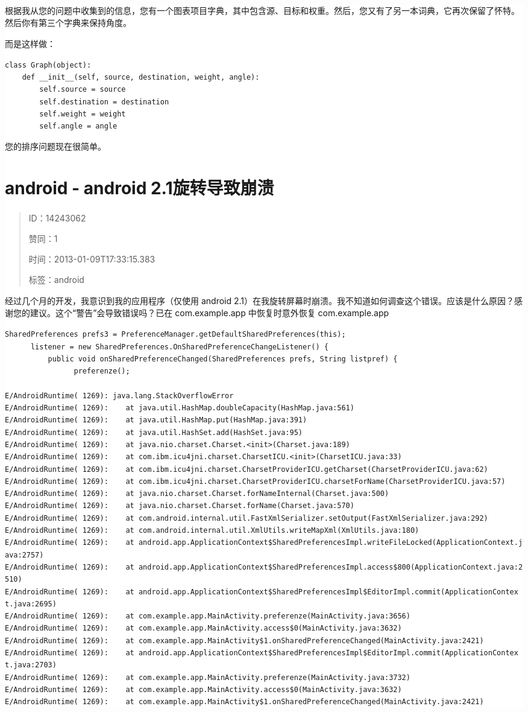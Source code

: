根据我从您的问题中收集到的信息，您有一个图表项目字典，其中包含源、目标和权重。然后，您又有了另一本词典，它再次保留了怀特。然后你有第三个字典来保持角度。

而是这样做：

```
class Graph(object):
    def __init__(self, source, destination, weight, angle):
        self.source = source
        self.destination = destination
        self.weight = weight
        self.angle = angle 
```

您的排序问题现在很简单。

# android - android 2.1旋转导致崩溃

> ID：14243062
> 
> 赞同：1
> 
> 时间：2013-01-09T17:33:15.383
> 
> 标签：android

经过几个月的开发，我意识到我的应用程序（仅使用 android 2.1）在我旋转屏幕时崩溃。我不知道如何调查这个错误。应该是什么原因？感谢您的建议。这个“警告”会导致错误吗？已在 com.example.app 中恢复时意外恢复 com.example.app

```
SharedPreferences prefs3 = PreferenceManager.getDefaultSharedPreferences(this);
      listener = new SharedPreferences.OnSharedPreferenceChangeListener() {
          public void onSharedPreferenceChanged(SharedPreferences prefs, String listpref) {       
                preferenze();

E/AndroidRuntime( 1269): java.lang.StackOverflowError
E/AndroidRuntime( 1269):    at java.util.HashMap.doubleCapacity(HashMap.java:561)
E/AndroidRuntime( 1269):    at java.util.HashMap.put(HashMap.java:391)
E/AndroidRuntime( 1269):    at java.util.HashSet.add(HashSet.java:95)
E/AndroidRuntime( 1269):    at java.nio.charset.Charset.<init>(Charset.java:189)
E/AndroidRuntime( 1269):    at com.ibm.icu4jni.charset.CharsetICU.<init>(CharsetICU.java:33)
E/AndroidRuntime( 1269):    at com.ibm.icu4jni.charset.CharsetProviderICU.getCharset(CharsetProviderICU.java:62)
E/AndroidRuntime( 1269):    at com.ibm.icu4jni.charset.CharsetProviderICU.charsetForName(CharsetProviderICU.java:57)
E/AndroidRuntime( 1269):    at java.nio.charset.Charset.forNameInternal(Charset.java:500)
E/AndroidRuntime( 1269):    at java.nio.charset.Charset.forName(Charset.java:570)
E/AndroidRuntime( 1269):    at com.android.internal.util.FastXmlSerializer.setOutput(FastXmlSerializer.java:292)
E/AndroidRuntime( 1269):    at com.android.internal.util.XmlUtils.writeMapXml(XmlUtils.java:180)
E/AndroidRuntime( 1269):    at android.app.ApplicationContext$SharedPreferencesImpl.writeFileLocked(ApplicationContext.java:2757)
E/AndroidRuntime( 1269):    at android.app.ApplicationContext$SharedPreferencesImpl.access$800(ApplicationContext.java:2510)
E/AndroidRuntime( 1269):    at android.app.ApplicationContext$SharedPreferencesImpl$EditorImpl.commit(ApplicationContext.java:2695)
E/AndroidRuntime( 1269):    at com.example.app.MainActivity.preferenze(MainActivity.java:3656)
E/AndroidRuntime( 1269):    at com.example.app.MainActivity.access$0(MainActivity.java:3632)
E/AndroidRuntime( 1269):    at com.example.app.MainActivity$1.onSharedPreferenceChanged(MainActivity.java:2421)
E/AndroidRuntime( 1269):    at android.app.ApplicationContext$SharedPreferencesImpl$EditorImpl.commit(ApplicationContext.java:2703)
E/AndroidRuntime( 1269):    at com.example.app.MainActivity.preferenze(MainActivity.java:3732)
E/AndroidRuntime( 1269):    at com.example.app.MainActivity.access$0(MainActivity.java:3632)
E/AndroidRuntime( 1269):    at com.example.app.MainActivity$1.onSharedPreferenceChanged(MainActivity.java:2421)
```